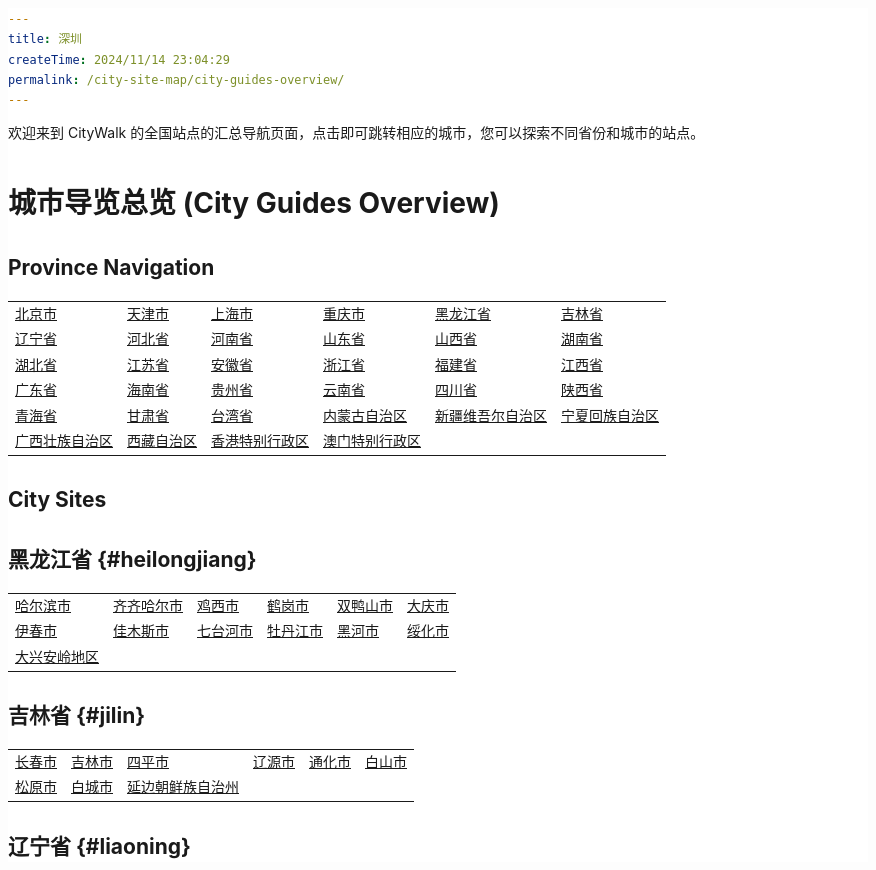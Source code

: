 ```yaml
---
title: 深圳
createTime: 2024/11/14 23:04:29
permalink: /city-site-map/city-guides-overview/
---
```


欢迎来到 CityWalk 的全国站点的汇总导航页面，点击即可跳转相应的城市，您可以探索不同省份和城市的站点。

# 城市导览总览 (City Guides Overview)

## Province Navigation

|                                          |                                          |                                           |                                            |                               |                            |
| ---------------------------------------- | ---------------------------------------- | ----------------------------------------- | ------------------------------------------ | ----------------------------- | -------------------------- |
| [北京市](https://beijing.citywalk.group) | [天津市](https://tianjin.citywalk.group) | [上海市](https://shanghai.citywalk.group) | [重庆市](https://chongqing.citywalk.group) | [黑龙江省](#heilongjiang)     | [吉林省](#jilin)           |
| [辽宁省](#liaoning)                      | [河北省](#hebei)                         | [河南省](#henan)                          | [山东省](#shangdong)                       | [山西省](#shanxi)             | [湖南省](#hunan)           |
| [湖北省](#hubei)                         | [江苏省](#jiangsu)                       | [安徽省](#anhui)                          | [浙江省](#zhejiang)                        | [福建省](#fujian)             | [江西省](#jiangxi)         |
| [广东省](#guangdong)                     | [海南省](#hainan)                        | [贵州省](#guizhou)                        | [云南省](#yunnan)                          | [四川省](#sichuan)            | [陕西省](#shannxi)         |
| [青海省](#qinghai)                       | [甘肃省](#gansu)                         | [台湾省](#taiwan)                         | [内蒙古自治区](#innermongolia)             | [新疆维吾尔自治区](#xinjiang) | [宁夏回族自治区](#ningxia) |
| [广西壮族自治区](#guangxi)               | [西藏自治区](#tibet)                     | [香港特别行政区](#hongkong)               | [澳门特别行政区](#macau)                   |                               |                            |

## City Sites

## 黑龙江省 {#heilongjiang}

|                                                     |                                              |                                            |                                               |                                                 |                                         |
| --------------------------------------------------- | -------------------------------------------- | ------------------------------------------ | --------------------------------------------- | ----------------------------------------------- | --------------------------------------- |
| [哈尔滨市](https://harbin.citywalk.group)           | [齐齐哈尔市](https://qiqihar.citywalk.group) | [鸡西市](https://jixi.citywalk.group)      | [鹤岗市](https://hegang.citywalk.group)       | [双鸭山市](https://shuangyashan.citywalk.group) | [大庆市](https://daqing.citywalk.group) |
| [伊春市](https://yichun.citywalk.group)             | [佳木斯市](https://jiamusi.citywalk.group)   | [七台河市](https://qitaihe.citywalk.group) | [牡丹江市](https://mudanjiang.citywalk.group) | [黑河市](https://heihe.citywalk.group)          | [绥化市](https://suihua.citywalk.group) |
| [大兴安岭地区](https://daxinganling.citywalk.group) |                                              |                                            |                                               |                                                 |                                         |

## 吉林省 {#jilin}

|                                            |                                           |                                                    |                                           |                                          |                                          |
| ------------------------------------------ | ----------------------------------------- | -------------------------------------------------- | ----------------------------------------- | ---------------------------------------- | ---------------------------------------- |
| [长春市](https://changchun.citywalk.group) | [吉林市](https://jilin.citywalk.group)    | [四平市](https://siping.citywalk.group)            | [辽源市](https://liaoyuan.citywalk.group) | [通化市](https://tonghua.citywalk.group) | [白山市](https://baishan.citywalk.group) |
| [松原市](https://songyuan.citywalk.group)  | [白城市](https://baicheng.citywalk.group) | [延边朝鲜族自治州](https://yanbian.citywalk.group) |                                           |                                          |                                          |

## 辽宁省 {#liaoning}
